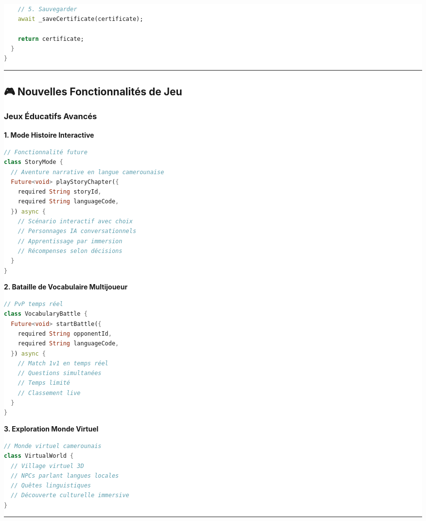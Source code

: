 ```dart
    // 5. Sauvegarder
    await _saveCertificate(certificate);
    
    return certificate;
  }
}
```

---

## 🎮 Nouvelles Fonctionnalités de Jeu

### Jeux Éducatifs Avancés

**1. Mode Histoire Interactive**

```dart
// Fonctionnalité future
class StoryMode {
  // Aventure narrative en langue camerounaise
  Future<void> playStoryChapter({
    required String storyId,
    required String languageCode,
  }) async {
    // Scénario interactif avec choix
    // Personnages IA conversationnels
    // Apprentissage par immersion
    // Récompenses selon décisions
  }
}
```

**2. Bataille de Vocabulaire Multijoueur**

```dart
// PvP temps réel
class VocabularyBattle {
  Future<void> startBattle({
    required String opponentId,
    required String languageCode,
  }) async {
    // Match 1v1 en temps réel
    // Questions simultanées
    // Temps limité
    // Classement live
  }
}
```

**3. Exploration Monde Virtuel**

```dart
// Monde virtuel camerounais
class VirtualWorld {
  // Village virtuel 3D
  // NPCs parlant langues locales
  // Quêtes linguistiques
  // Découverte culturelle immersive
}
```

---